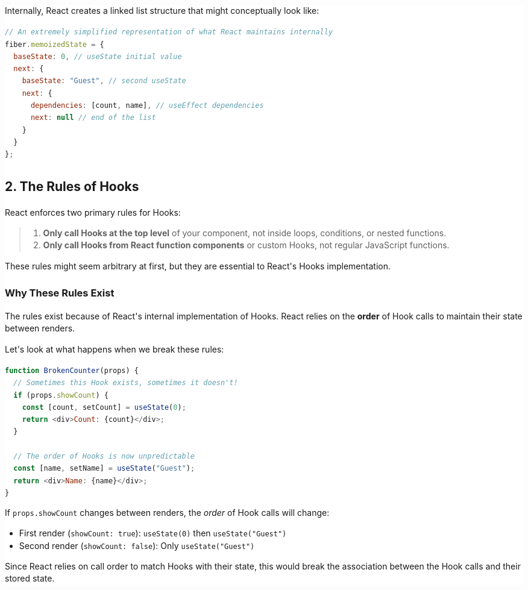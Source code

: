 Internally, React creates a linked list structure that might conceptually look like:

```javascript
// An extremely simplified representation of what React maintains internally
fiber.memoizedState = {
  baseState: 0, // useState initial value
  next: {
    baseState: "Guest", // second useState
    next: {
      dependencies: [count, name], // useEffect dependencies
      next: null // end of the list
    }
  }
};
```

## 2. The Rules of Hooks

React enforces two primary rules for Hooks:

> 1. **Only call Hooks at the top level** of your component, not inside loops, conditions, or nested functions.
> 2. **Only call Hooks from React function components** or custom Hooks, not regular JavaScript functions.

These rules might seem arbitrary at first, but they are essential to React's Hooks implementation.

### Why These Rules Exist

The rules exist because of React's internal implementation of Hooks. React relies on the **order** of Hook calls to maintain their state between renders.

Let's look at what happens when we break these rules:

```javascript
function BrokenCounter(props) {
  // Sometimes this Hook exists, sometimes it doesn't!
  if (props.showCount) {
    const [count, setCount] = useState(0);
    return <div>Count: {count}</div>;
  }
  
  // The order of Hooks is now unpredictable
  const [name, setName] = useState("Guest");
  return <div>Name: {name}</div>;
}
```

If `props.showCount` changes between renders, the *order* of Hook calls will change:

* First render (`showCount: true`): `useState(0)` then `useState("Guest")`
* Second render (`showCount: false`): Only `useState("Guest")`

Since React relies on call order to match Hooks with their state, this would break the association between the Hook calls and their stored state.
